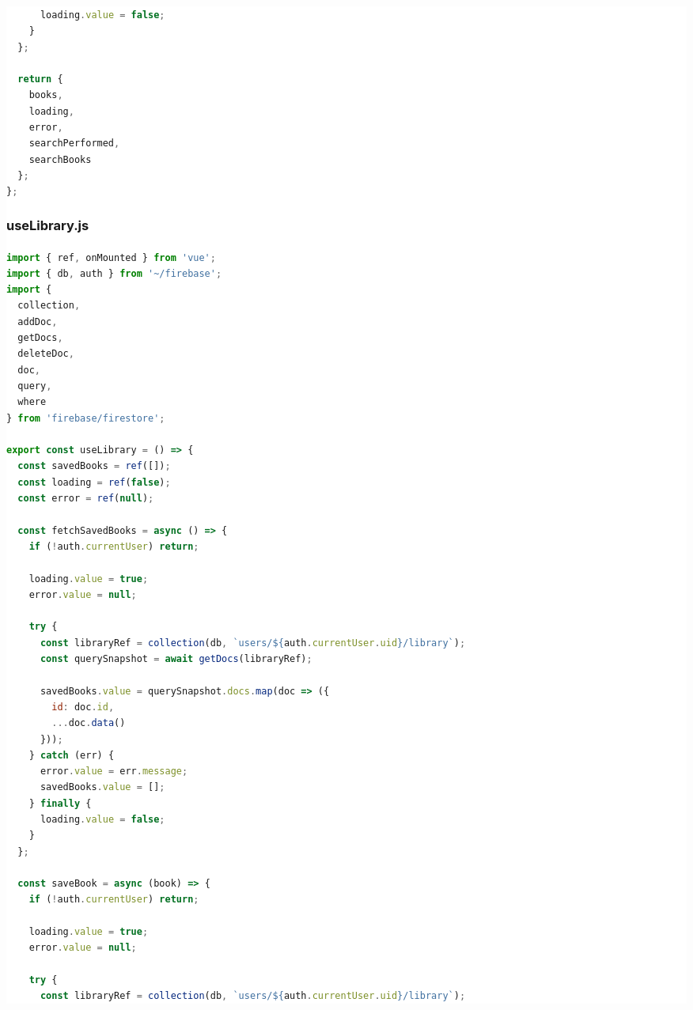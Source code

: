 ```javascript
      loading.value = false;
    }
  };

  return {
    books,
    loading,
    error,
    searchPerformed,
    searchBooks
  };
};
```

### useLibrary.js
```javascript
import { ref, onMounted } from 'vue';
import { db, auth } from '~/firebase';
import { 
  collection, 
  addDoc, 
  getDocs, 
  deleteDoc, 
  doc, 
  query, 
  where 
} from 'firebase/firestore';

export const useLibrary = () => {
  const savedBooks = ref([]);
  const loading = ref(false);
  const error = ref(null);

  const fetchSavedBooks = async () => {
    if (!auth.currentUser) return;
    
    loading.value = true;
    error.value = null;
    
    try {
      const libraryRef = collection(db, `users/${auth.currentUser.uid}/library`);
      const querySnapshot = await getDocs(libraryRef);
      
      savedBooks.value = querySnapshot.docs.map(doc => ({
        id: doc.id,
        ...doc.data()
      }));
    } catch (err) {
      error.value = err.message;
      savedBooks.value = [];
    } finally {
      loading.value = false;
    }
  };

  const saveBook = async (book) => {
    if (!auth.currentUser) return;
    
    loading.value = true;
    error.value = null;
    
    try {
      const libraryRef = collection(db, `users/${auth.currentUser.uid}/library`);
```